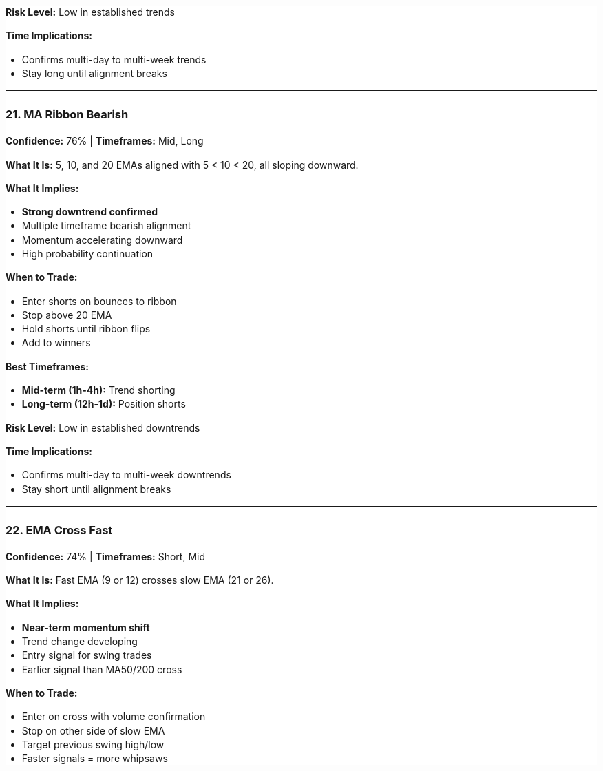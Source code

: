 **Risk Level:** Low in established trends

**Time Implications:**
- Confirms multi-day to multi-week trends
- Stay long until alignment breaks

---

### 21. MA Ribbon Bearish
**Confidence:** 76% | **Timeframes:** Mid, Long

**What It Is:**
5, 10, and 20 EMAs aligned with 5 < 10 < 20, all sloping downward.

**What It Implies:**
- **Strong downtrend confirmed**
- Multiple timeframe bearish alignment
- Momentum accelerating downward
- High probability continuation

**When to Trade:**
- Enter shorts on bounces to ribbon
- Stop above 20 EMA
- Hold shorts until ribbon flips
- Add to winners

**Best Timeframes:**
- **Mid-term (1h-4h):** Trend shorting
- **Long-term (12h-1d):** Position shorts

**Risk Level:** Low in established downtrends

**Time Implications:**
- Confirms multi-day to multi-week downtrends
- Stay short until alignment breaks

---

### 22. EMA Cross Fast
**Confidence:** 74% | **Timeframes:** Short, Mid

**What It Is:**
Fast EMA (9 or 12) crosses slow EMA (21 or 26).

**What It Implies:**
- **Near-term momentum shift**
- Trend change developing
- Entry signal for swing trades
- Earlier signal than MA50/200 cross

**When to Trade:**
- Enter on cross with volume confirmation
- Stop on other side of slow EMA
- Target previous swing high/low
- Faster signals = more whipsaws
